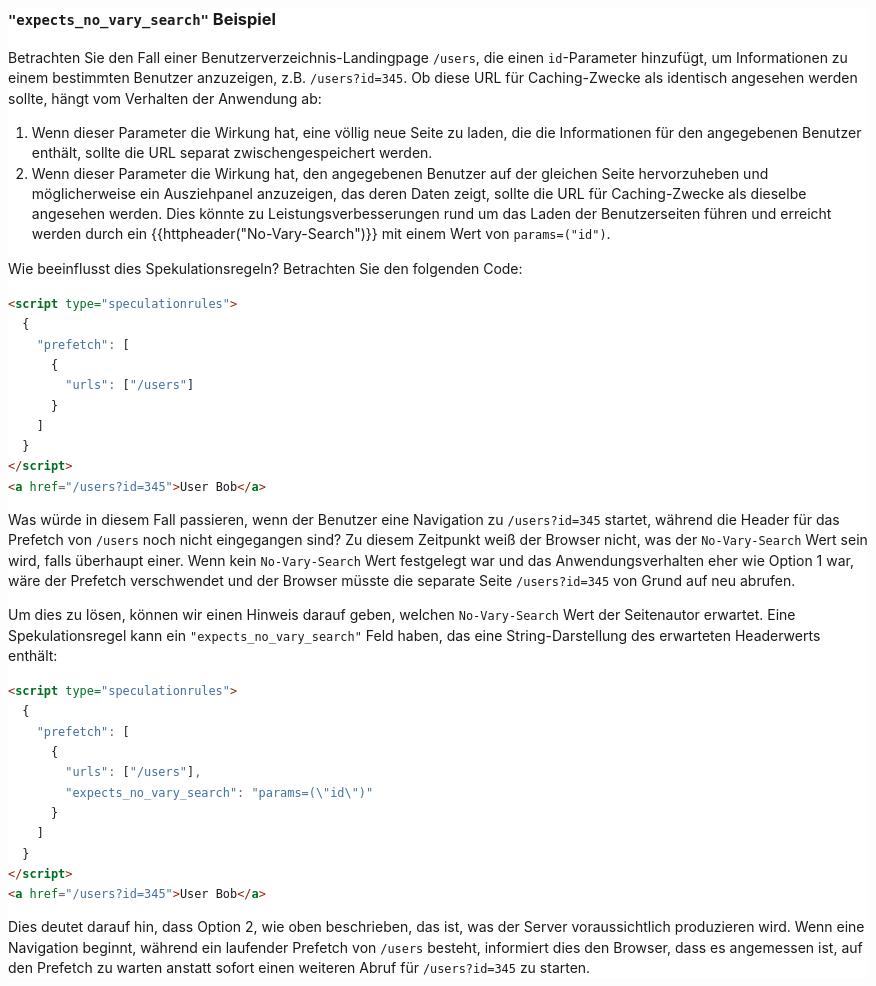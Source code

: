 ### `"expects_no_vary_search"` Beispiel

Betrachten Sie den Fall einer Benutzerverzeichnis-Landingpage `/users`, die einen `id`-Parameter hinzufügt, um Informationen zu einem bestimmten Benutzer anzuzeigen, z.B. `/users?id=345`. Ob diese URL für Caching-Zwecke als identisch angesehen werden sollte, hängt vom Verhalten der Anwendung ab:

1. Wenn dieser Parameter die Wirkung hat, eine völlig neue Seite zu laden, die die Informationen für den angegebenen Benutzer enthält, sollte die URL separat zwischengespeichert werden.
2. Wenn dieser Parameter die Wirkung hat, den angegebenen Benutzer auf der gleichen Seite hervorzuheben und möglicherweise ein Ausziehpanel anzuzeigen, das deren Daten zeigt, sollte die URL für Caching-Zwecke als dieselbe angesehen werden. Dies könnte zu Leistungsverbesserungen rund um das Laden der Benutzerseiten führen und erreicht werden durch ein {{httpheader("No-Vary-Search")}} mit einem Wert von `params=("id")`.

Wie beeinflusst dies Spekulationsregeln? Betrachten Sie den folgenden Code:

```html
<script type="speculationrules">
  {
    "prefetch": [
      {
        "urls": ["/users"]
      }
    ]
  }
</script>
<a href="/users?id=345">User Bob</a>
```

Was würde in diesem Fall passieren, wenn der Benutzer eine Navigation zu `/users?id=345` startet, während die Header für das Prefetch von `/users` noch nicht eingegangen sind? Zu diesem Zeitpunkt weiß der Browser nicht, was der `No-Vary-Search` Wert sein wird, falls überhaupt einer. Wenn kein `No-Vary-Search` Wert festgelegt war und das Anwendungsverhalten eher wie Option 1 war, wäre der Prefetch verschwendet und der Browser müsste die separate Seite `/users?id=345` von Grund auf neu abrufen.

Um dies zu lösen, können wir einen Hinweis darauf geben, welchen `No-Vary-Search` Wert der Seitenautor erwartet. Eine Spekulationsregel kann ein `"expects_no_vary_search"` Feld haben, das eine String-Darstellung des erwarteten Headerwerts enthält:

```html
<script type="speculationrules">
  {
    "prefetch": [
      {
        "urls": ["/users"],
        "expects_no_vary_search": "params=(\"id\")"
      }
    ]
  }
</script>
<a href="/users?id=345">User Bob</a>
```

Dies deutet darauf hin, dass Option 2, wie oben beschrieben, das ist, was der Server voraussichtlich produzieren wird. Wenn eine Navigation beginnt, während ein laufender Prefetch von `/users` besteht, informiert dies den Browser, dass es angemessen ist, auf den Prefetch zu warten anstatt sofort einen weiteren Abruf für `/users?id=345` zu starten.
